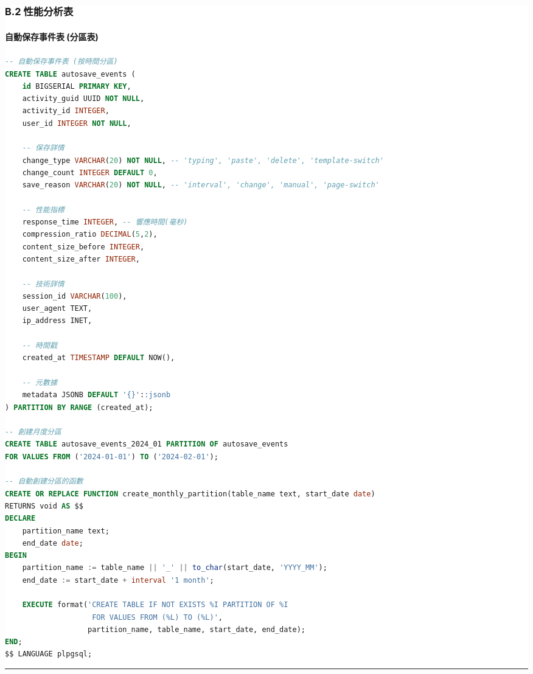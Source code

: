 ### **B.2 性能分析表**

#### **自動保存事件表 (分區表)**
```sql
-- 自動保存事件表 (按時間分區)
CREATE TABLE autosave_events (
    id BIGSERIAL PRIMARY KEY,
    activity_guid UUID NOT NULL,
    activity_id INTEGER,
    user_id INTEGER NOT NULL,

    -- 保存詳情
    change_type VARCHAR(20) NOT NULL, -- 'typing', 'paste', 'delete', 'template-switch'
    change_count INTEGER DEFAULT 0,
    save_reason VARCHAR(20) NOT NULL, -- 'interval', 'change', 'manual', 'page-switch'

    -- 性能指標
    response_time INTEGER, -- 響應時間(毫秒)
    compression_ratio DECIMAL(5,2),
    content_size_before INTEGER,
    content_size_after INTEGER,

    -- 技術詳情
    session_id VARCHAR(100),
    user_agent TEXT,
    ip_address INET,

    -- 時間戳
    created_at TIMESTAMP DEFAULT NOW(),

    -- 元數據
    metadata JSONB DEFAULT '{}'::jsonb
) PARTITION BY RANGE (created_at);

-- 創建月度分區
CREATE TABLE autosave_events_2024_01 PARTITION OF autosave_events
FOR VALUES FROM ('2024-01-01') TO ('2024-02-01');

-- 自動創建分區的函數
CREATE OR REPLACE FUNCTION create_monthly_partition(table_name text, start_date date)
RETURNS void AS $$
DECLARE
    partition_name text;
    end_date date;
BEGIN
    partition_name := table_name || '_' || to_char(start_date, 'YYYY_MM');
    end_date := start_date + interval '1 month';

    EXECUTE format('CREATE TABLE IF NOT EXISTS %I PARTITION OF %I
                    FOR VALUES FROM (%L) TO (%L)',
                   partition_name, table_name, start_date, end_date);
END;
$$ LANGUAGE plpgsql;
```

---